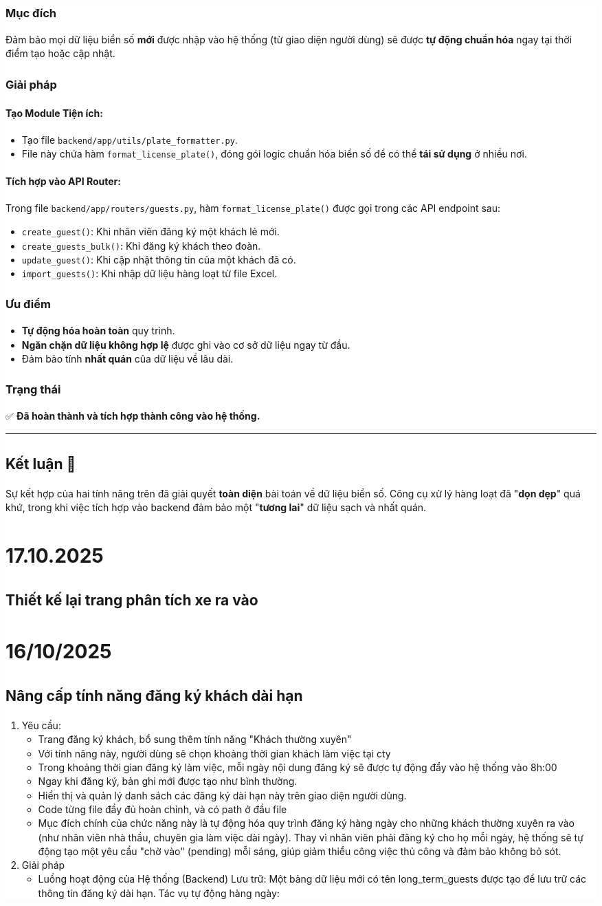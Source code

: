 ### Mục đích
Đảm bảo mọi dữ liệu biển số **mới** được nhập vào hệ thống (từ giao diện người dùng) sẽ được **tự động chuẩn hóa** ngay tại thời điểm tạo hoặc cập nhật.

### Giải pháp

#### Tạo Module Tiện ích:
* Tạo file `backend/app/utils/plate_formatter.py`.
* File này chứa hàm `format_license_plate()`, đóng gói logic chuẩn hóa biển số để có thể **tái sử dụng** ở nhiều nơi.

#### Tích hợp vào API Router:
Trong file `backend/app/routers/guests.py`, hàm `format_license_plate()` được gọi trong các API endpoint sau:
* `create_guest()`: Khi nhân viên đăng ký một khách lẻ mới.
* `create_guests_bulk()`: Khi đăng ký khách theo đoàn.
* `update_guest()`: Khi cập nhật thông tin của một khách đã có.
* `import_guests()`: Khi nhập dữ liệu hàng loạt từ file Excel.

### Ưu điểm
* **Tự động hóa hoàn toàn** quy trình.
* **Ngăn chặn dữ liệu không hợp lệ** được ghi vào cơ sở dữ liệu ngay từ đầu.
* Đảm bảo tính **nhất quán** của dữ liệu về lâu dài.

### Trạng thái
✅ **Đã hoàn thành và tích hợp thành công vào hệ thống.**

---
## Kết luận 🎉

Sự kết hợp của hai tính năng trên đã giải quyết **toàn diện** bài toán về dữ liệu biển số. Công cụ xử lý hàng loạt đã "**dọn dẹp**" quá khứ, trong khi việc tích hợp vào backend đảm bảo một "**tương lai**" dữ liệu sạch và nhất quán.


# 17.10.2025
## Thiết kế lại trang phân tích xe ra vào 

# 16/10/2025
## Nâng cấp tính năng đăng ký khách dài hạn
1. Yêu cầu:
    - Trang đăng ký khách, bổ sung thêm tính năng "Khách thường xuyên"
    - Với tính năng này, người dùng sẽ chọn khoảng thời gian khách làm việc tại cty
    - Trong khoảng thời gian đăng ký làm việc, mỗi ngày nội dung đăng ký sẽ được tự động đẩy vào hệ thống vào 8h:00 
    - Ngay khi đăng ký, bản ghi mới được tạo như bình thường.
    - Hiển thị và quản lý danh sách các đăng ký dài hạn này trên giao diện người dùng.
    - Code từng file đầy đủ hoàn chỉnh, và có path ở đầu file
    - Mục đích chính của chức năng này là tự động hóa quy trình đăng ký hàng ngày cho những khách thường xuyên ra vào (như nhân viên nhà thầu, chuyên gia làm việc dài ngày). Thay vì nhân viên phải đăng ký cho họ mỗi ngày, hệ thống sẽ tự động tạo một yêu cầu "chờ vào" (pending) mỗi sáng, giúp giảm thiểu công việc thủ công và đảm bảo không bỏ sót.
2. Giải pháp
    - Luồng hoạt động của Hệ thống (Backend)
        Lưu trữ: Một bảng dữ liệu mới có tên long_term_guests được tạo để lưu trữ các thông tin đăng ký dài hạn.
        Tác vụ tự động hàng ngày:
